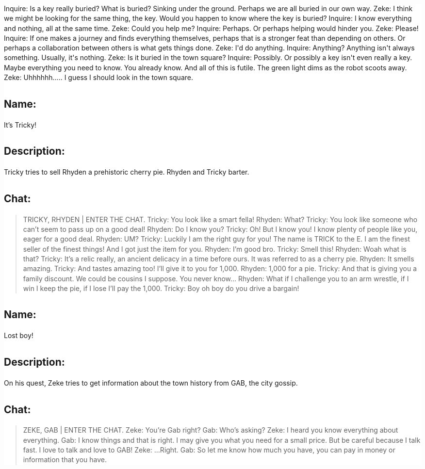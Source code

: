 Inquire: Is a key really buried? What is buried? Sinking under the ground. Perhaps we are all buried in our own way. 
Zeke: I think we might be looking for the same thing, the key. Would you happen to know where the key is buried?
Inquire: I know everything and nothing, all at the same time. 
Zeke: Could you help me?
Inquire: Perhaps. Or perhaps helping would hinder you. 
Zeke: Please! 
Inquire: If one makes a journey and finds everything themselves, perhaps that is a stronger feat than depending on others. Or perhaps a collaboration between others is what gets things done. 
Zeke: I'd do anything. 
Inquire: Anything? Anything isn't always something. Usually, it's nothing. 
Zeke: Is it buried in the town square? 
Inquire: Possibly. Or possibly a key isn't even really a key. Maybe everything you need to know. You already know. And all of this is futile. 
The green light dims as the robot scoots away. 
Zeke: Uhhhhhh….. I guess I should look in the town square. 

## Name:
It’s Tricky! 
## Description:
Tricky tries to sell Rhyden a prehistoric cherry pie. Rhyden and Tricky barter. 
## Chat:
> TRICKY, RHYDEN | ENTER THE CHAT. 
Tricky: You look like a smart fella! 
Rhyden: What?
Tricky: You look like someone who can’t seem to pass up on a good deal! 
Rhyden: Do I know you?
Tricky: Oh! But I know you! I know plenty of people like you, eager for a good deal. 
Rhyden: UM?
Tricky: Luckily I am the right guy for you! The name is TRICK to the E. I am the finest seller of the finest things! And I got just the item for you. 
Rhyden: I’m good bro. 
Tricky: Smell this! 
Rhyden: Woah what is that?
Tricky: It’s a relic really, an ancient delicacy in a time before ours. It was referred to as a cherry pie. 
Rhyden: It smells amazing. 
Tricky: And tastes amazing too! I’ll give it to you for 1,000. 
Rhyden: 1,000 for a pie. 
Tricky: And that is giving you a family discount. We could be cousins I suppose. You never know… 
Rhyden: What if I challenge you to an arm wrestle, if I win I keep the pie, if I lose I’ll pay the 1,000. 
Tricky: Boy oh boy do you drive a bargain! 

## Name: 
Lost boy! 
## Description:
On his quest, Zeke tries to get information about the town history from GAB, the city gossip. 
## Chat:
> ZEKE, GAB | ENTER THE CHAT. 
Zeke: You’re Gab right?
Gab: Who’s asking?
Zeke: I heard you know everything about everything. 
Gab: I know things and that is right. I  may give you what you need for a small price. But be careful because I talk fast. I love to talk and love to GAB! 
Zeke: ...Right. 
Gab: So let me know how much you have, you can pay in money or information that you have. 